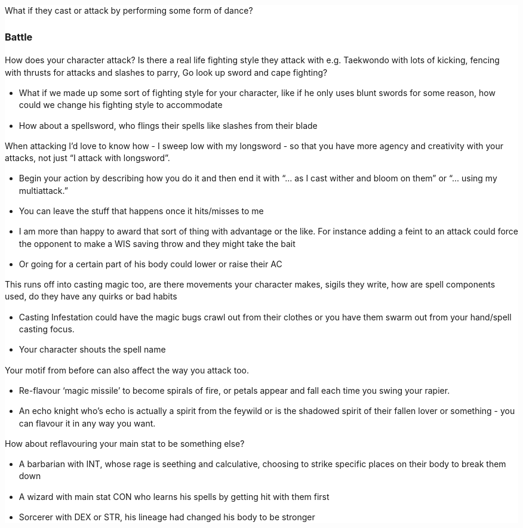 What if they cast or attack by performing some form of dance?

  

### Battle 

How does your character attack? Is there a real life fighting style they attack with e.g. Taekwondo with lots of kicking, fencing with thrusts for attacks and slashes to parry, Go look up sword and cape fighting?

-   What if we made up some sort of fighting style for your character, like if he only uses blunt swords for some reason, how could we change his fighting style to accommodate
    
-   How about a spellsword, who flings their spells like slashes from their blade
    

When attacking I’d love to know how - I sweep low with my longsword - so that you have more agency and creativity with your attacks, not just “I attack with longsword”. 

-   Begin your action by describing how you do it and then end it with “... as I cast wither and bloom on them” or “... using my multiattack.”
    

-   You can leave the stuff that happens once it hits/misses to me
    

-   I am more than happy to award that sort of thing with advantage or the like. For instance adding a feint to an attack could force the opponent to make a WIS saving throw and they might take the bait 
    
-   Or going for a certain part of his body could lower or raise their AC
    

This runs off into casting magic too, are there movements your character makes, sigils they write, how are spell components used, do they have any quirks or bad habits

-   Casting Infestation could have the magic bugs crawl out from their clothes or you have them swarm out from your hand/spell casting focus.
    
-   Your character shouts the spell name 
    

  

Your motif from before can also affect the way you attack too. 

-   Re-flavour ‘magic missile’ to become spirals of fire, or petals appear and fall each time you swing your rapier.
    
-   An echo knight who’s echo is actually a spirit from the feywild or is the shadowed spirit of their fallen lover or something - you can flavour it in any way you want.
    

  

How about reflavouring your main stat to be something else? 

-   A barbarian with INT, whose rage is seething and calculative, choosing to strike specific places on their body to break them down
    
-   A wizard with main stat CON who learns his spells by getting hit with them first
    
-   Sorcerer with DEX or STR, his lineage had changed his body to be stronger
    
